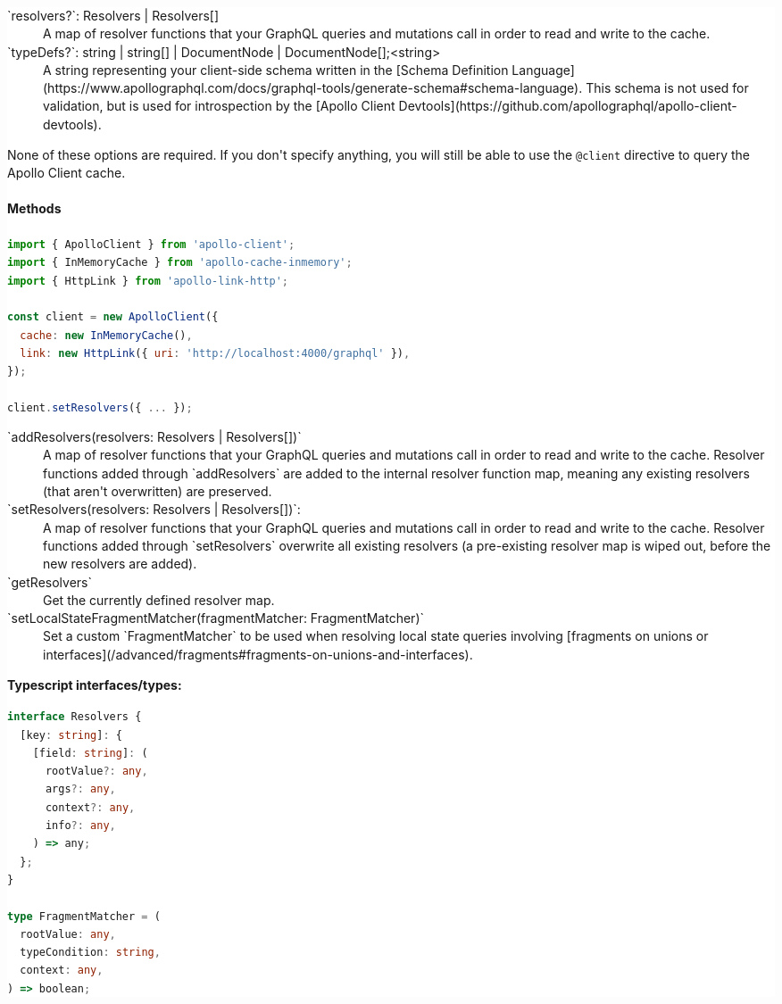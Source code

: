 <dl>
  <dt>`resolvers?`: Resolvers | Resolvers[]</dt>
  <dd>A map of resolver functions that your GraphQL queries and mutations call in order to read and write to the cache.</dd>
  <dt>`typeDefs?`: string | string[] | DocumentNode | DocumentNode[];&lt;string&gt;</dt>
  <dd>A string representing your client-side schema written in the [Schema Definition Language](https://www.apollographql.com/docs/graphql-tools/generate-schema#schema-language). This schema is not used for validation, but is used for introspection by the [Apollo Client Devtools](https://github.com/apollographql/apollo-client-devtools).</dd>
</dl>

None of these options are required. If you don't specify anything, you will still be able to use the `@client` directive to query the Apollo Client cache.

#### Methods

```js
import { ApolloClient } from 'apollo-client';
import { InMemoryCache } from 'apollo-cache-inmemory';
import { HttpLink } from 'apollo-link-http';

const client = new ApolloClient({
  cache: new InMemoryCache(),
  link: new HttpLink({ uri: 'http://localhost:4000/graphql' }),
});

client.setResolvers({ ... });
```

<dl>
  <dt>`addResolvers(resolvers: Resolvers | Resolvers[])`</dt>
  <dd>A map of resolver functions that your GraphQL queries and mutations call in order to read and write to the cache. Resolver functions added through `addResolvers` are added to the internal resolver function map, meaning any existing resolvers (that aren't overwritten) are preserved.</dd>
  <dt>`setResolvers(resolvers: Resolvers | Resolvers[])`: </dt>
  <dd>A map of resolver functions that your GraphQL queries and mutations call in order to read and write to the cache. Resolver functions added through `setResolvers` overwrite all existing resolvers (a pre-existing resolver map is wiped out, before the new resolvers are added).</dd>
  <dt>`getResolvers`</dt>
  <dd>Get the currently defined resolver map.</dd>
  <dt>`setLocalStateFragmentMatcher(fragmentMatcher: FragmentMatcher)`</dt>
  <dd>Set a custom `FragmentMatcher` to be used when resolving local state queries involving [fragments on unions or interfaces](/advanced/fragments#fragments-on-unions-and-interfaces).</dd>
</dl>

**Typescript interfaces/types:**

```ts
interface Resolvers {
  [key: string]: {
    [field: string]: (
      rootValue?: any,
      args?: any,
      context?: any,
      info?: any,
    ) => any;
  };
}

type FragmentMatcher = (
  rootValue: any,
  typeCondition: string,
  context: any,
) => boolean;
```


[Handling `@client` fields with resolvers]: #handling-client-fields-with-resolvers